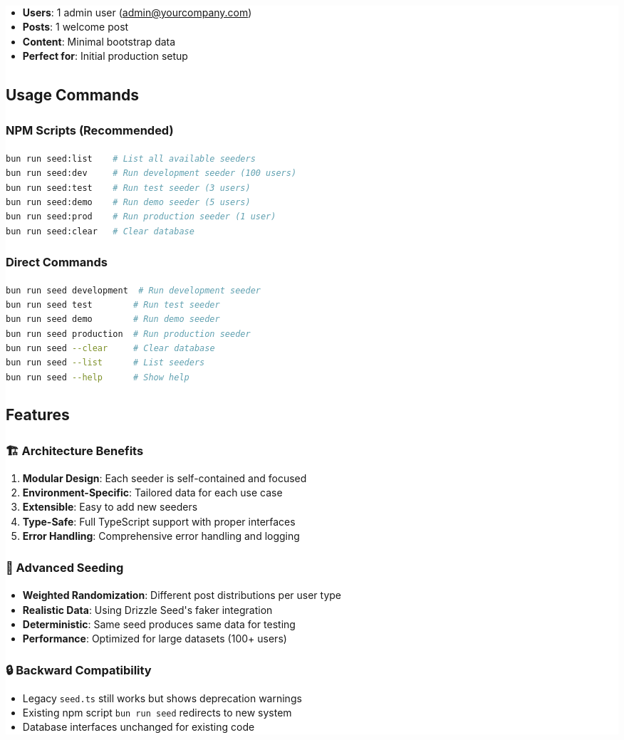 - **Users**: 1 admin user (admin@yourcompany.com)
- **Posts**: 1 welcome post
- **Content**: Minimal bootstrap data
- **Perfect for**: Initial production setup

## Usage Commands

### NPM Scripts (Recommended)

```bash
bun run seed:list    # List all available seeders
bun run seed:dev     # Run development seeder (100 users)
bun run seed:test    # Run test seeder (3 users)
bun run seed:demo    # Run demo seeder (5 users)
bun run seed:prod    # Run production seeder (1 user)
bun run seed:clear   # Clear database
```

### Direct Commands

```bash
bun run seed development  # Run development seeder
bun run seed test        # Run test seeder
bun run seed demo        # Run demo seeder
bun run seed production  # Run production seeder
bun run seed --clear     # Clear database
bun run seed --list      # List seeders
bun run seed --help      # Show help
```

## Features

### 🏗️ Architecture Benefits

1. **Modular Design**: Each seeder is self-contained and focused
2. **Environment-Specific**: Tailored data for each use case
3. **Extensible**: Easy to add new seeders
4. **Type-Safe**: Full TypeScript support with proper interfaces
5. **Error Handling**: Comprehensive error handling and logging

### 🎲 Advanced Seeding

- **Weighted Randomization**: Different post distributions per user type
- **Realistic Data**: Using Drizzle Seed's faker integration
- **Deterministic**: Same seed produces same data for testing
- **Performance**: Optimized for large datasets (100+ users)

### 🔒 Backward Compatibility

- Legacy `seed.ts` still works but shows deprecation warnings
- Existing npm script `bun run seed` redirects to new system
- Database interfaces unchanged for existing code
